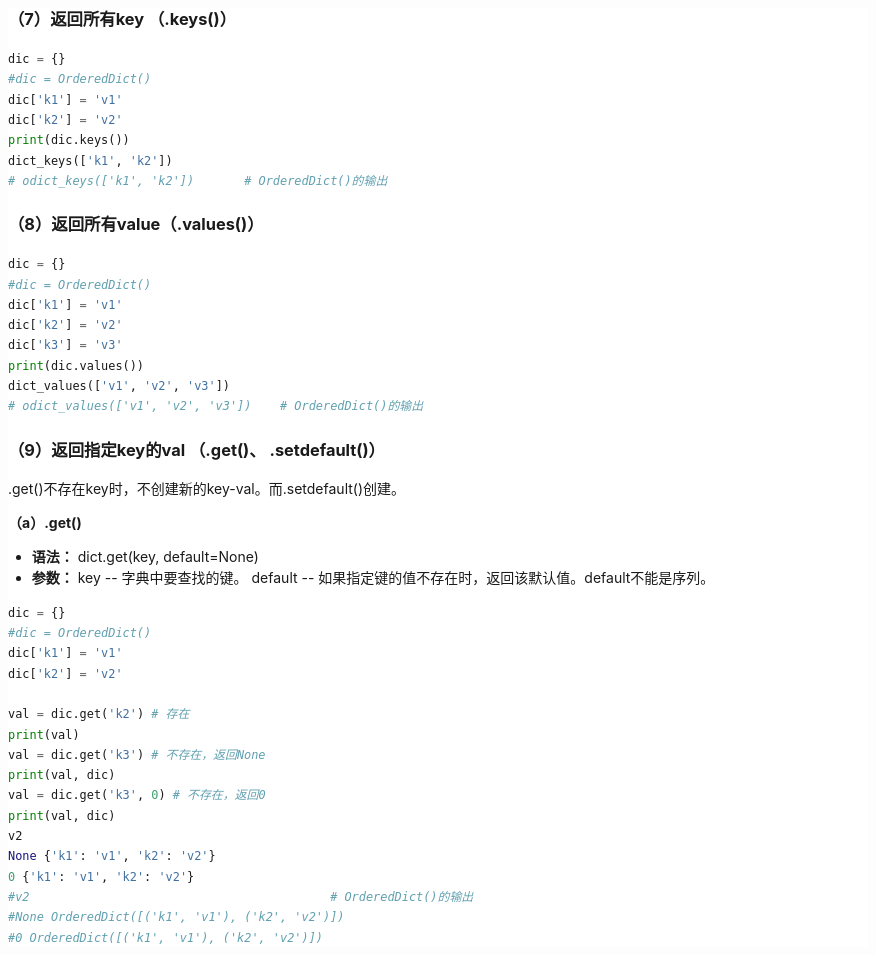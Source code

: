 ### （7）返回所有key （.keys()）
```python
dic = {}
#dic = OrderedDict()
dic['k1'] = 'v1'
dic['k2'] = 'v2'
print(dic.keys())  
dict_keys(['k1', 'k2'])
# odict_keys(['k1', 'k2'])       # OrderedDict()的输出
```

### （8）返回所有value（.values()）
```python
dic = {}
#dic = OrderedDict()
dic['k1'] = 'v1'
dic['k2'] = 'v2'
dic['k3'] = 'v3'
print(dic.values())
dict_values(['v1', 'v2', 'v3'])
# odict_values(['v1', 'v2', 'v3'])    # OrderedDict()的输出
```

### （9）返回指定key的val （.get()、 .setdefault()）
.get()不存在key时，不创建新的key-val。而.setdefault()创建。

**（a）.get()**

- **语法：** dict.get(key, default=None)
- **参数：**
          key -- 字典中要查找的键。
          default -- 如果指定键的值不存在时，返回该默认值。default不能是序列。


```python
dic = {}
#dic = OrderedDict()
dic['k1'] = 'v1'
dic['k2'] = 'v2'

val = dic.get('k2') # 存在
print(val)
val = dic.get('k3') # 不存在，返回None   
print(val, dic)
val = dic.get('k3', 0) # 不存在，返回0    
print(val, dic)
v2
None {'k1': 'v1', 'k2': 'v2'}
0 {'k1': 'v1', 'k2': 'v2'}
#v2                                          # OrderedDict()的输出
#None OrderedDict([('k1', 'v1'), ('k2', 'v2')])
#0 OrderedDict([('k1', 'v1'), ('k2', 'v2')])
```
